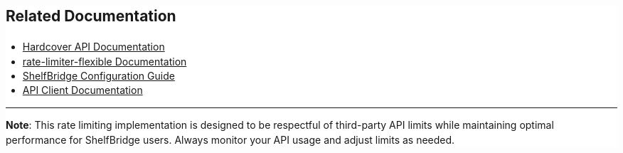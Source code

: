 ## Related Documentation

- [Hardcover API Documentation](https://docs.hardcover.app/)
- [rate-limiter-flexible Documentation](https://github.com/animir/node-rate-limiter-flexible)
- [ShelfBridge Configuration Guide](../config/README.md)
- [API Client Documentation](../api-clients/README.md)

---

**Note**: This rate limiting implementation is designed to be respectful of third-party API limits while maintaining optimal performance for ShelfBridge users. Always monitor your API usage and adjust limits as needed. 